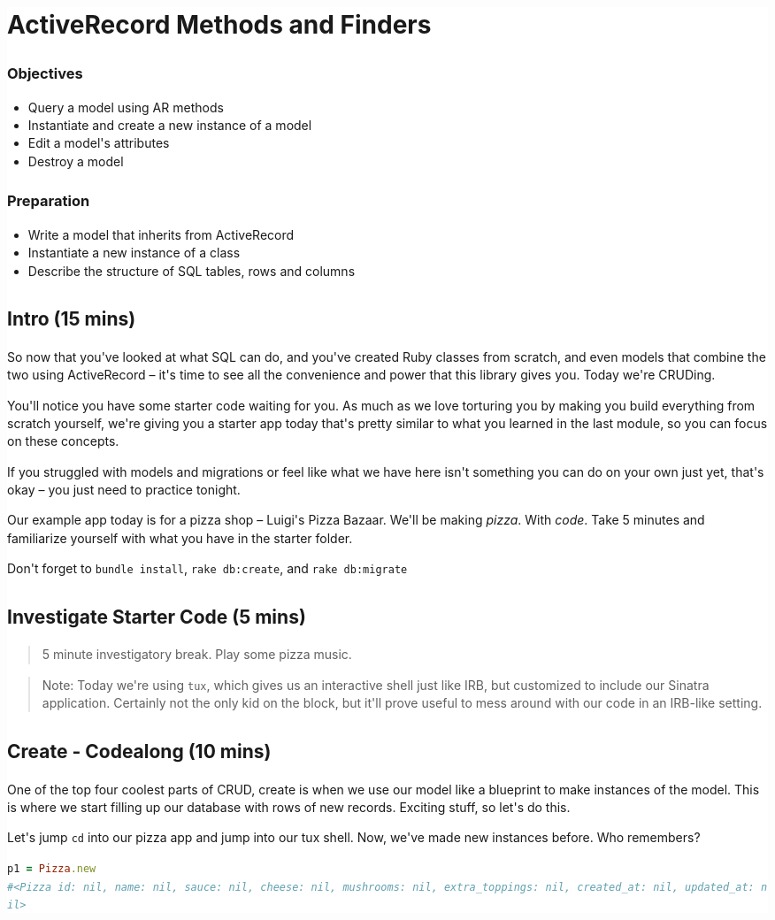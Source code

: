 # ActiveRecord Methods and Finders

### Objectives
- Query a model using AR methods
- Instantiate and create a new instance of a model
- Edit a model's attributes
- Destroy a model

### Preparation
- Write a model that inherits from ActiveRecord
- Instantiate a new instance of a class
- Describe the structure of SQL tables, rows and columns

## Intro (15 mins)

So now that you've looked at what SQL can do, and you've created Ruby classes from scratch, and even models that combine the two using ActiveRecord – it's time to see all the convenience and power that this library gives you. Today we're CRUDing.

You'll notice you have some starter code waiting for you. As much as we love torturing you by making you build everything from scratch yourself, we're giving you a starter app today that's pretty similar to what you learned in the last module, so you can focus on these concepts.

If you struggled with models and migrations or feel like what we have here isn't something you can do on your own just yet, that's okay – you just need to practice tonight.

Our example app today is for a pizza shop – Luigi's Pizza Bazaar. We'll be making _pizza_. With _code_. Take 5 minutes and familiarize yourself with what you have in the starter folder.

Don't forget to `bundle install`, `rake db:create`, and `rake db:migrate`

## Investigate Starter Code (5 mins)

> 5 minute investigatory break. Play some pizza music.

> Note: Today we're using `tux`, which gives us an interactive shell just like IRB, but customized to include our Sinatra application. Certainly not the only kid on the block, but it'll prove useful to mess around with our code in an IRB-like setting.

## Create - Codealong (10 mins)

One of the top four coolest parts of CRUD, create is when we use our model like a blueprint to make instances of the model. This is where we start filling up our database with rows of new records. Exciting stuff, so let's do this.

Let's jump ```cd``` into our pizza app and jump into our tux shell.  Now, we've made new instances before. Who remembers?

```ruby
p1 = Pizza.new
#<Pizza id: nil, name: nil, sauce: nil, cheese: nil, mushrooms: nil, extra_toppings: nil, created_at: nil, updated_at: nil>
```
